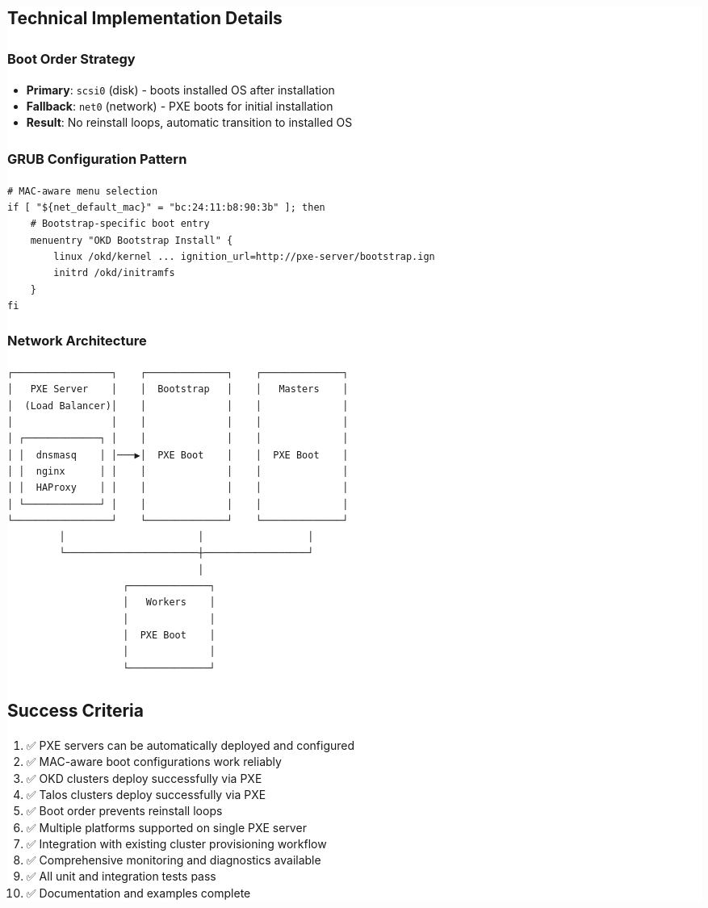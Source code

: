 ## Technical Implementation Details

### Boot Order Strategy
- **Primary**: `scsi0` (disk) - boots installed OS after installation
- **Fallback**: `net0` (network) - PXE boots for initial installation
- **Result**: No reinstall loops, automatic transition to installed OS

### GRUB Configuration Pattern
```grub
# MAC-aware menu selection
if [ "${net_default_mac}" = "bc:24:11:b8:90:3b" ]; then
    # Bootstrap-specific boot entry
    menuentry "OKD Bootstrap Install" {
        linux /okd/kernel ... ignition_url=http://pxe-server/bootstrap.ign
        initrd /okd/initramfs
    }
fi
```

### Network Architecture
```
┌─────────────────┐    ┌──────────────┐    ┌──────────────┐
│   PXE Server    │    │  Bootstrap   │    │   Masters    │
│  (Load Balancer)│    │              │    │              │
│                 │    │              │    │              │
│ ┌─────────────┐ │    │              │    │              │
│ │  dnsmasq    │ │───▶│  PXE Boot    │    │  PXE Boot    │
│ │  nginx      │ │    │              │    │              │
│ │  HAProxy    │ │    │              │    │              │
│ └─────────────┘ │    │              │    │              │
└─────────────────┘    └──────────────┘    └──────────────┘
         │                       │                  │
         └───────────────────────┼──────────────────┘
                                 │
                    ┌──────────────┐
                    │   Workers    │
                    │              │
                    │  PXE Boot    │
                    │              │
                    └──────────────┘
```

## Success Criteria

1. ✅ PXE servers can be automatically deployed and configured
2. ✅ MAC-aware boot configurations work reliably
3. ✅ OKD clusters deploy successfully via PXE
4. ✅ Talos clusters deploy successfully via PXE
5. ✅ Boot order prevents reinstall loops
6. ✅ Multiple platforms supported on single PXE server
7. ✅ Integration with existing cluster provisioning workflow
8. ✅ Comprehensive monitoring and diagnostics available
9. ✅ All unit and integration tests pass
10. ✅ Documentation and examples complete
